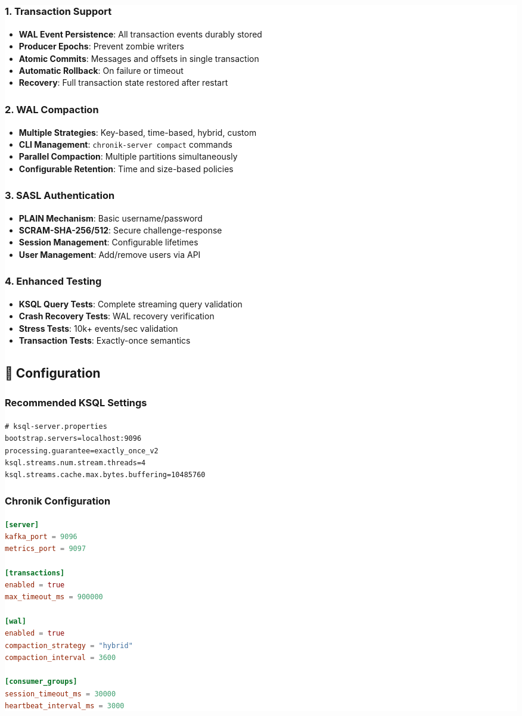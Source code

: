 ### 1. Transaction Support
- **WAL Event Persistence**: All transaction events durably stored
- **Producer Epochs**: Prevent zombie writers
- **Atomic Commits**: Messages and offsets in single transaction
- **Automatic Rollback**: On failure or timeout
- **Recovery**: Full transaction state restored after restart

### 2. WAL Compaction
- **Multiple Strategies**: Key-based, time-based, hybrid, custom
- **CLI Management**: `chronik-server compact` commands
- **Parallel Compaction**: Multiple partitions simultaneously
- **Configurable Retention**: Time and size-based policies

### 3. SASL Authentication
- **PLAIN Mechanism**: Basic username/password
- **SCRAM-SHA-256/512**: Secure challenge-response
- **Session Management**: Configurable lifetimes
- **User Management**: Add/remove users via API

### 4. Enhanced Testing
- **KSQL Query Tests**: Complete streaming query validation
- **Crash Recovery Tests**: WAL recovery verification
- **Stress Tests**: 10k+ events/sec validation
- **Transaction Tests**: Exactly-once semantics

## 🔧 Configuration

### Recommended KSQL Settings
```properties
# ksql-server.properties
bootstrap.servers=localhost:9096
processing.guarantee=exactly_once_v2
ksql.streams.num.stream.threads=4
ksql.streams.cache.max.bytes.buffering=10485760
```

### Chronik Configuration
```toml
[server]
kafka_port = 9096
metrics_port = 9097

[transactions]
enabled = true
max_timeout_ms = 900000

[wal]
enabled = true
compaction_strategy = "hybrid"
compaction_interval = 3600

[consumer_groups]
session_timeout_ms = 30000
heartbeat_interval_ms = 3000
```
